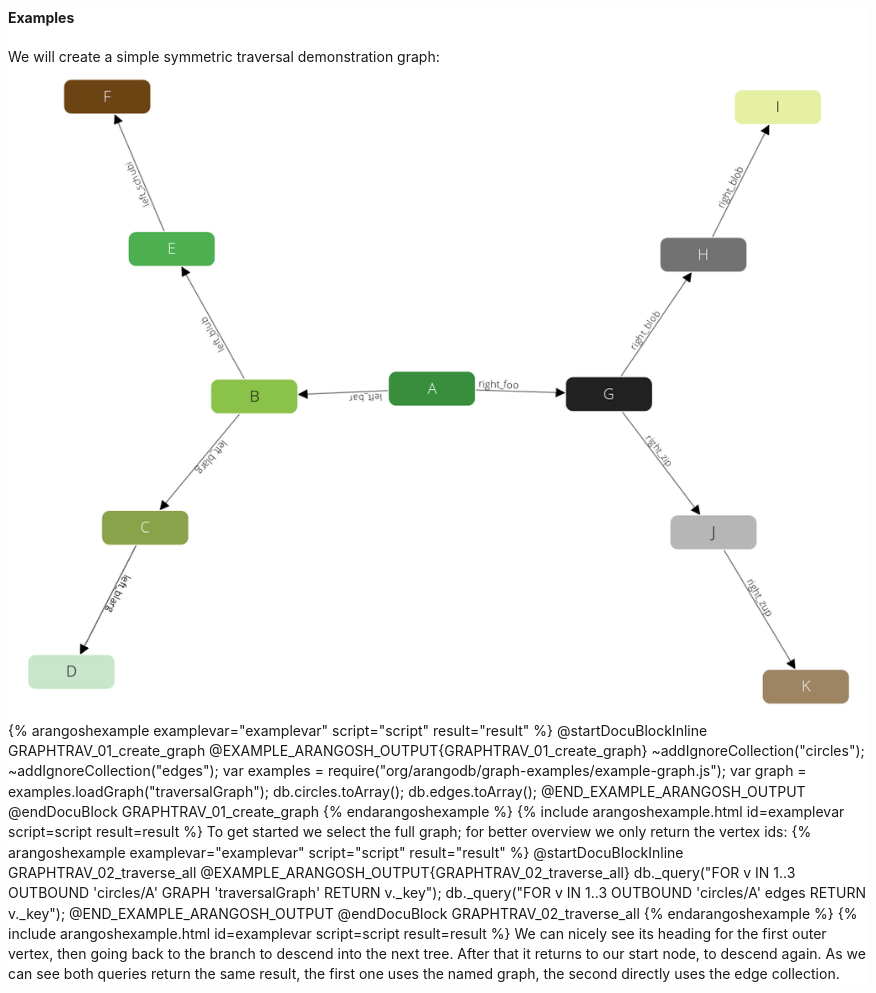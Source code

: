 #### Examples
We will create a simple symmetric traversal demonstration graph:
![traversal graph](images/traversal_graph.png)
{% arangoshexample examplevar="examplevar" script="script" result="result" %}
    @startDocuBlockInline GRAPHTRAV_01_create_graph
    @EXAMPLE_ARANGOSH_OUTPUT{GRAPHTRAV_01_create_graph}
    ~addIgnoreCollection("circles");
    ~addIgnoreCollection("edges");
    var examples = require("org/arangodb/graph-examples/example-graph.js");
    var graph = examples.loadGraph("traversalGraph");
    db.circles.toArray();
    db.edges.toArray();
    @END_EXAMPLE_ARANGOSH_OUTPUT
    @endDocuBlock GRAPHTRAV_01_create_graph
{% endarangoshexample %}
{% include arangoshexample.html id=examplevar script=script result=result %}
To get started we select the full graph; for better overview we only return the vertex ids:
{% arangoshexample examplevar="examplevar" script="script" result="result" %}
    @startDocuBlockInline GRAPHTRAV_02_traverse_all
    @EXAMPLE_ARANGOSH_OUTPUT{GRAPHTRAV_02_traverse_all}
    db._query("FOR v IN 1..3 OUTBOUND 'circles/A' GRAPH 'traversalGraph' RETURN v._key");
    db._query("FOR v IN 1..3 OUTBOUND 'circles/A' edges RETURN v._key");
    @END_EXAMPLE_ARANGOSH_OUTPUT
    @endDocuBlock GRAPHTRAV_02_traverse_all
{% endarangoshexample %}
{% include arangoshexample.html id=examplevar script=script result=result %}
We can nicely see its heading for the first outer vertex, then going back to the branch to descend into the next tree. After that it returns to our start node, to descend again.
As we can see both queries return the same result, the first one uses the named graph, the second directly uses the edge collection.
